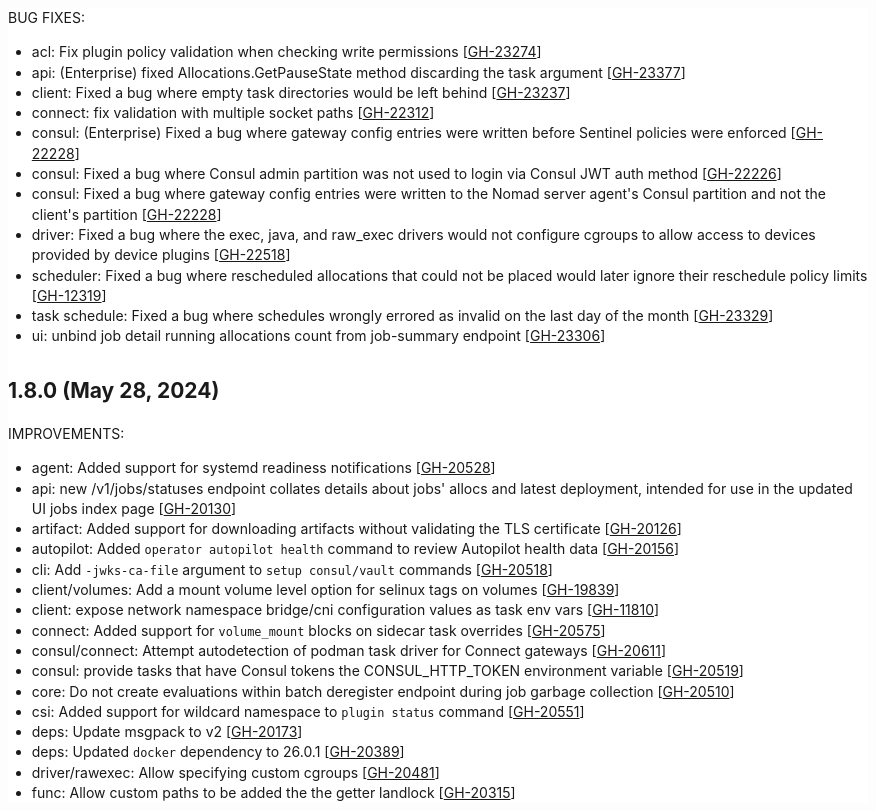 
BUG FIXES:

* acl: Fix plugin policy validation when checking write permissions [[GH-23274](https://github.com/hashicorp/nomad/issues/23274)]
* api: (Enterprise) fixed Allocations.GetPauseState method discarding the task argument [[GH-23377](https://github.com/hashicorp/nomad/issues/23377)]
* client: Fixed a bug where empty task directories would be left behind [[GH-23237](https://github.com/hashicorp/nomad/issues/23237)]
* connect: fix validation with multiple socket paths [[GH-22312](https://github.com/hashicorp/nomad/issues/22312)]
* consul: (Enterprise) Fixed a bug where gateway config entries were written before Sentinel policies were enforced [[GH-22228](https://github.com/hashicorp/nomad/issues/22228)]
* consul: Fixed a bug where Consul admin partition was not used to login via Consul JWT auth method [[GH-22226](https://github.com/hashicorp/nomad/issues/22226)]
* consul: Fixed a bug where gateway config entries were written to the Nomad server agent's Consul partition and not the client's partition [[GH-22228](https://github.com/hashicorp/nomad/issues/22228)]
* driver: Fixed a bug where the exec, java, and raw_exec drivers would not configure cgroups to allow access to devices provided by device plugins [[GH-22518](https://github.com/hashicorp/nomad/issues/22518)]
* scheduler: Fixed a bug where rescheduled allocations that could not be placed would later ignore their reschedule policy limits [[GH-12319](https://github.com/hashicorp/nomad/issues/12319)]
* task schedule: Fixed a bug where schedules wrongly errored as invalid on the last day of the month [[GH-23329](https://github.com/hashicorp/nomad/issues/23329)]
* ui: unbind job detail running allocations count from job-summary endpoint [[GH-23306](https://github.com/hashicorp/nomad/issues/23306)]

## 1.8.0 (May 28, 2024)

IMPROVEMENTS:

* agent: Added support for systemd readiness notifications [[GH-20528](https://github.com/hashicorp/nomad/issues/20528)]
* api: new /v1/jobs/statuses endpoint collates details about jobs' allocs and latest deployment, intended for use in the updated UI jobs index page [[GH-20130](https://github.com/hashicorp/nomad/issues/20130)]
* artifact: Added support for downloading artifacts without validating the TLS certificate [[GH-20126](https://github.com/hashicorp/nomad/issues/20126)]
* autopilot: Added `operator autopilot health` command to review Autopilot health data [[GH-20156](https://github.com/hashicorp/nomad/issues/20156)]
* cli: Add `-jwks-ca-file` argument to `setup consul/vault` commands [[GH-20518](https://github.com/hashicorp/nomad/issues/20518)]
* client/volumes: Add a mount volume level option for selinux tags on volumes [[GH-19839](https://github.com/hashicorp/nomad/issues/19839)]
* client: expose network namespace bridge/cni configuration values as task env vars [[GH-11810](https://github.com/hashicorp/nomad/issues/11810)]
* connect: Added support for `volume_mount` blocks on sidecar task overrides [[GH-20575](https://github.com/hashicorp/nomad/issues/20575)]
* consul/connect: Attempt autodetection of podman task driver for Connect gateways [[GH-20611](https://github.com/hashicorp/nomad/issues/20611)]
* consul: provide tasks that have Consul tokens the CONSUL_HTTP_TOKEN environment variable [[GH-20519](https://github.com/hashicorp/nomad/issues/20519)]
* core: Do not create evaluations within batch deregister endpoint during job garbage collection [[GH-20510](https://github.com/hashicorp/nomad/issues/20510)]
* csi: Added support for wildcard namespace to `plugin status` command [[GH-20551](https://github.com/hashicorp/nomad/issues/20551)]
* deps: Update msgpack to v2 [[GH-20173](https://github.com/hashicorp/nomad/issues/20173)]
* deps: Updated `docker` dependency to 26.0.1 [[GH-20389](https://github.com/hashicorp/nomad/issues/20389)]
* driver/rawexec: Allow specifying custom cgroups [[GH-20481](https://github.com/hashicorp/nomad/issues/20481)]
* func: Allow custom paths to be added the the getter landlock [[GH-20315](https://github.com/hashicorp/nomad/issues/20315)]